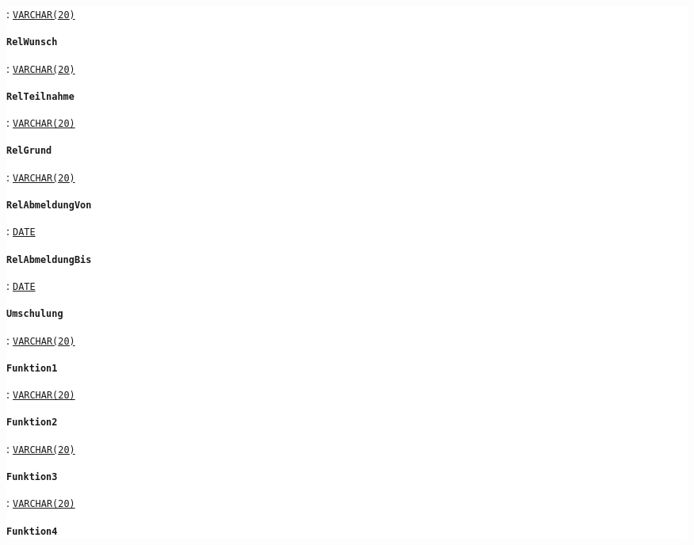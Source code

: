 :   [`VARCHAR(20)`](https://firebirdsql.org/file/documentation/html/en/refdocs/fblangref40/firebird-40-language-reference.html#fblangref40-datatypes-chartypes)

    

**`RelWunsch`**

:   [`VARCHAR(20)`](https://firebirdsql.org/file/documentation/html/en/refdocs/fblangref40/firebird-40-language-reference.html#fblangref40-datatypes-chartypes)

    

**`RelTeilnahme`**

:   [`VARCHAR(20)`](https://firebirdsql.org/file/documentation/html/en/refdocs/fblangref40/firebird-40-language-reference.html#fblangref40-datatypes-chartypes)

    

**`RelGrund`**

:   [`VARCHAR(20)`](https://firebirdsql.org/file/documentation/html/en/refdocs/fblangref40/firebird-40-language-reference.html#fblangref40-datatypes-chartypes)

    

**`RelAbmeldungVon`**

:   [`DATE`](https://firebirdsql.org/file/documentation/html/en/refdocs/fblangref40/firebird-40-language-reference.html#fblangref40-datatypes-fixedtypes)

    

**`RelAbmeldungBis`**

:   [`DATE`](https://firebirdsql.org/file/documentation/html/en/refdocs/fblangref40/firebird-40-language-reference.html#fblangref40-datatypes-fixedtypes)

    

**`Umschulung`**

:   [`VARCHAR(20)`](https://firebirdsql.org/file/documentation/html/en/refdocs/fblangref40/firebird-40-language-reference.html#fblangref40-datatypes-chartypes)

    

**`Funktion1`**

:   [`VARCHAR(20)`](https://firebirdsql.org/file/documentation/html/en/refdocs/fblangref40/firebird-40-language-reference.html#fblangref40-datatypes-chartypes)

    

**`Funktion2`**

:   [`VARCHAR(20)`](https://firebirdsql.org/file/documentation/html/en/refdocs/fblangref40/firebird-40-language-reference.html#fblangref40-datatypes-chartypes)

    

**`Funktion3`**

:   [`VARCHAR(20)`](https://firebirdsql.org/file/documentation/html/en/refdocs/fblangref40/firebird-40-language-reference.html#fblangref40-datatypes-chartypes)

    

**`Funktion4`**
